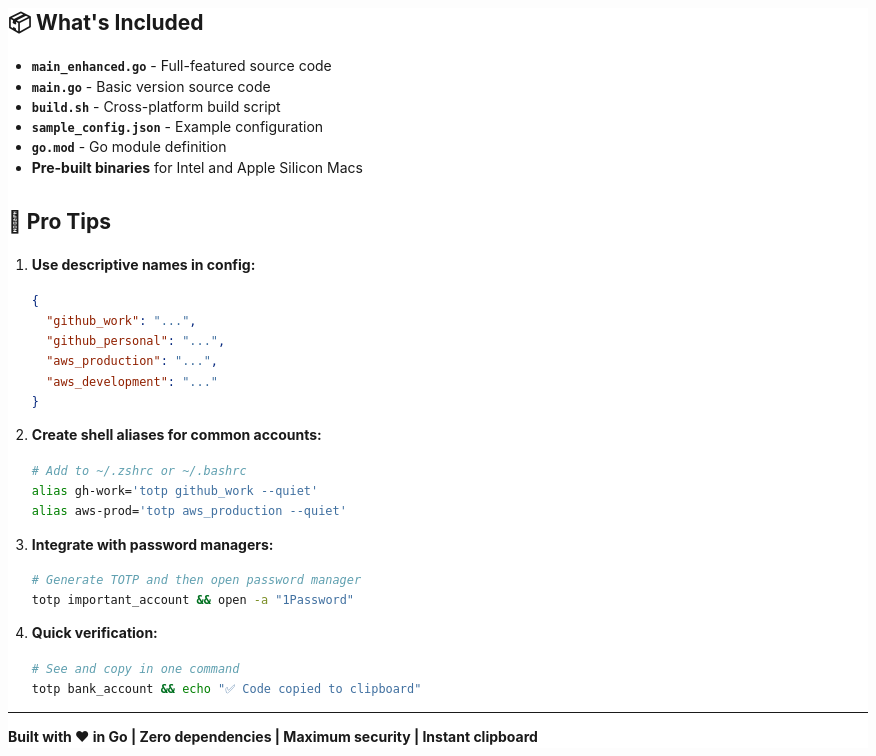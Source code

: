 ## 📦 What's Included

- **`main_enhanced.go`** - Full-featured source code
- **`main.go`** - Basic version source code
- **`build.sh`** - Cross-platform build script
- **`sample_config.json`** - Example configuration
- **`go.mod`** - Go module definition
- **Pre-built binaries** for Intel and Apple Silicon Macs

## 🎉 Pro Tips

1. **Use descriptive names in config:**

   ```json
   {
     "github_work": "...",
     "github_personal": "...",
     "aws_production": "...",
     "aws_development": "..."
   }
   ```

2. **Create shell aliases for common accounts:**

   ```bash
   # Add to ~/.zshrc or ~/.bashrc
   alias gh-work='totp github_work --quiet'
   alias aws-prod='totp aws_production --quiet'
   ```

3. **Integrate with password managers:**

   ```bash
   # Generate TOTP and then open password manager
   totp important_account && open -a "1Password"
   ```

4. **Quick verification:**
   ```bash
   # See and copy in one command
   totp bank_account && echo "✅ Code copied to clipboard"
   ```

---

**Built with ❤️ in Go | Zero dependencies | Maximum security | Instant clipboard**

